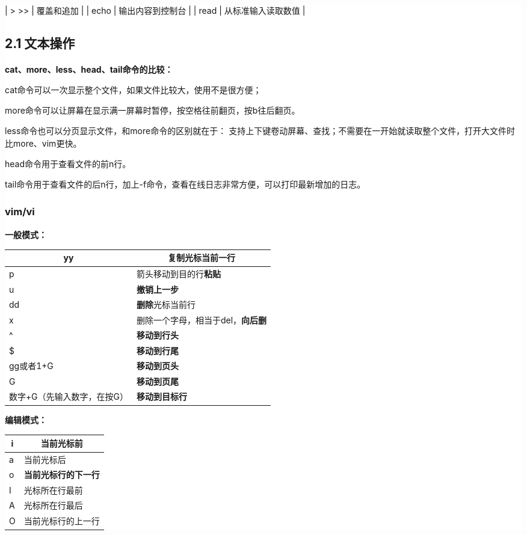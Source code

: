 | > >>                        | 覆盖和追加                                    |
| echo                        | 输出内容到控制台                              |
| read                        | 从标准输入读取数值                            |

## 2.1 文本操作

**cat、more、less、head、tail命令的比较：**

cat命令可以一次显示整个文件，如果文件比较大，使用不是很方便；

more命令可以让屏幕在显示满一屏幕时暂停，按空格往前翻页，按b往后翻页。

less命令也可以分页显示文件，和more命令的区别就在于： 支持上下键卷动屏幕、查找；不需要在一开始就读取整个文件，打开大文件时比more、vim更快。

head命令用于查看文件的前n行。

tail命令用于查看文件的后n行，加上-f命令，查看在线日志非常方便，可以打印最新增加的日志。

### vim/vi

**一般模式：**

| yy                          | **复制**光标当前一行                |
| --------------------------- | ----------------------------------- |
| p                           | 箭头移动到目的行**粘贴**            |
| u                           | **撤销上一步**                      |
| dd                          | **删除**光标当前行                  |
| x                           | 删除一个字母，相当于del，**向后删** |
| ^                           | **移动到行头**                      |
| $                           | **移动到行尾**                      |
| gg或者1+G                   | **移动到页头**                      |
| G                           | **移动到页尾**                      |
| 数字+G（先输入数字，在按G） | **移动到目标行**                    |

**编辑模式：**

| i    | **当前光标前**         |
| ---- | ---------------------- |
| a    | 当前光标后             |
| o    | **当前光标行的下一行** |
| I    | 光标所在行最前         |
| A    | 光标所在行最后         |
| O    | 当前光标行的上一行     |

